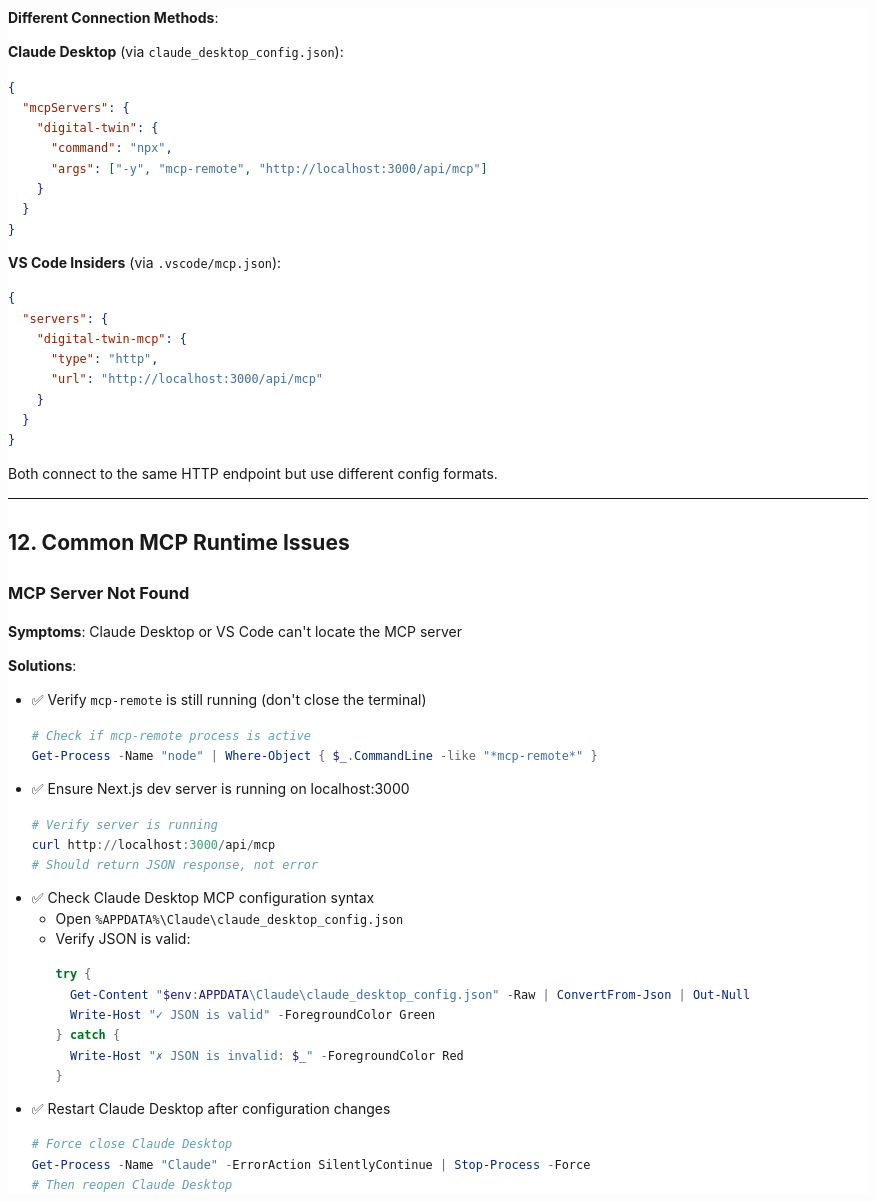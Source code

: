 **Different Connection Methods**:

**Claude Desktop** (via `claude_desktop_config.json`):
```json
{
  "mcpServers": {
    "digital-twin": {
      "command": "npx",
      "args": ["-y", "mcp-remote", "http://localhost:3000/api/mcp"]
    }
  }
}
```

**VS Code Insiders** (via `.vscode/mcp.json`):
```json
{
  "servers": {
    "digital-twin-mcp": {
      "type": "http",
      "url": "http://localhost:3000/api/mcp"
    }
  }
}
```

Both connect to the same HTTP endpoint but use different config formats.

---

## 12. Common MCP Runtime Issues

### MCP Server Not Found

**Symptoms**: Claude Desktop or VS Code can't locate the MCP server

**Solutions**:
- ✅ Verify `mcp-remote` is still running (don't close the terminal)
  ```powershell
  # Check if mcp-remote process is active
  Get-Process -Name "node" | Where-Object { $_.CommandLine -like "*mcp-remote*" }
  ```
- ✅ Ensure Next.js dev server is running on localhost:3000
  ```powershell
  # Verify server is running
  curl http://localhost:3000/api/mcp
  # Should return JSON response, not error
  ```
- ✅ Check Claude Desktop MCP configuration syntax
  - Open `%APPDATA%\Claude\claude_desktop_config.json`
  - Verify JSON is valid:
    ```powershell
    try { 
      Get-Content "$env:APPDATA\Claude\claude_desktop_config.json" -Raw | ConvertFrom-Json | Out-Null
      Write-Host "✓ JSON is valid" -ForegroundColor Green 
    } catch { 
      Write-Host "✗ JSON is invalid: $_" -ForegroundColor Red 
    }
    ```
- ✅ Restart Claude Desktop after configuration changes
  ```powershell
  # Force close Claude Desktop
  Get-Process -Name "Claude" -ErrorAction SilentlyContinue | Stop-Process -Force
  # Then reopen Claude Desktop
  ```

